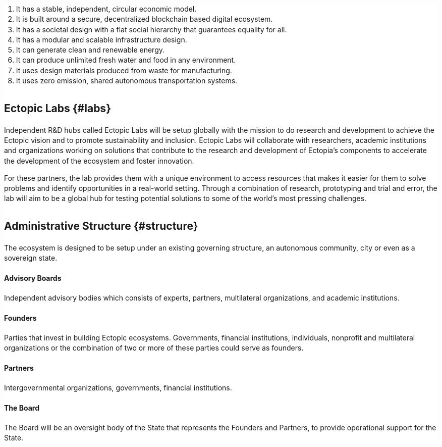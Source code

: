 1.  It has a stable, independent, circular economic model.
2.  It is built around a secure, decentralized blockchain based digital
    ecosystem.
3.  It has a societal design with a flat social hierarchy that
    guarantees equality for all.
4.  It has a modular and scalable infrastructure design.
5.  It can generate clean and renewable energy.
6.  It can produce unlimited fresh water and food in any environment.
7.  It uses design materials produced from waste for manufacturing.
8.  It uses zero emission, shared autonomous transportation systems.

Ectopic Labs {#labs}
------------

Independent R&D hubs called Ectopic Labs will be setup globally with the
mission to do research and development to achieve the Ectopic vision and
to promote sustainability and inclusion. Ectopic Labs will collaborate
with researchers, academic institutions and organizations working on
solutions that contribute to the research and development of Ectopia’s
components to accelerate the development of the ecosystem and foster
innovation.

For these partners, the lab provides them with a unique environment to
access resources that makes it easier for them to solve problems and
identify opportunities in a real-world setting. Through a combination of
research, prototyping and trial and error, the lab will aim to be a
global hub for testing potential solutions to some of the world’s most
pressing challenges.

Administrative Structure {#structure}
------------------------

The ecosystem is designed to be setup under an existing governing
structure, an autonomous community, city or even as a sovereign state.

#### Advisory Boards

Independent advisory bodies which consists of experts, partners,
multilateral organizations, and academic institutions.

#### Founders

Parties that invest in building Ectopic ecosystems. Governments,
financial institutions, individuals, nonprofit and multilateral
organizations or the combination of two or more of these parties could
serve as founders.

#### Partners

Intergovernmental organizations, governments, financial institutions.

#### The Board

The Board will be an oversight body of the State that represents the
Founders and Partners, to provide operational support for the State.
